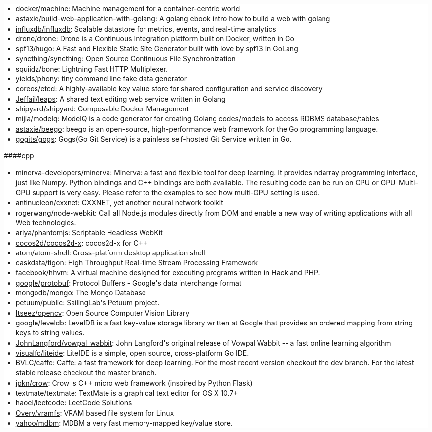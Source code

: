 * [docker/machine](https://github.com/docker/machine): Machine management for a container-centric world
* [astaxie/build-web-application-with-golang](https://github.com/astaxie/build-web-application-with-golang): A golang ebook intro how to build a web with golang
* [influxdb/influxdb](https://github.com/influxdb/influxdb): Scalable datastore for metrics, events, and real-time analytics
* [drone/drone](https://github.com/drone/drone): Drone is a Continuous Integration platform built on Docker, written in Go
* [spf13/hugo](https://github.com/spf13/hugo): A Fast and Flexible Static Site Generator built with love by spf13 in GoLang
* [syncthing/syncthing](https://github.com/syncthing/syncthing): Open Source Continuous File Synchronization
* [squiidz/bone](https://github.com/squiidz/bone): Lightning Fast HTTP Multiplexer.
* [yields/phony](https://github.com/yields/phony): tiny command line fake data generator
* [coreos/etcd](https://github.com/coreos/etcd): A highly-available key value store for shared configuration and service discovery
* [Jeffail/leaps](https://github.com/Jeffail/leaps): A shared text editing web service written in Golang
* [shipyard/shipyard](https://github.com/shipyard/shipyard): Composable Docker Management
* [mijia/modelq](https://github.com/mijia/modelq): ModelQ is a code generator for creating Golang codes/models to access RDBMS database/tables
* [astaxie/beego](https://github.com/astaxie/beego): beego is an open-source, high-performance web framework for the Go programming language.
* [gogits/gogs](https://github.com/gogits/gogs): Gogs(Go Git Service) is a painless self-hosted Git Service written in Go.

####cpp
* [minerva-developers/minerva](https://github.com/minerva-developers/minerva): Minerva: a fast and flexible tool for deep learning. It provides ndarray programming interface, just like Numpy. Python bindings and C++ bindings are both available. The resulting code can be run on CPU or GPU. Multi-GPU support is very easy. Please refer to the examples to see how multi-GPU setting is used.
* [antinucleon/cxxnet](https://github.com/antinucleon/cxxnet): CXXNET, yet another neural network toolkit
* [rogerwang/node-webkit](https://github.com/rogerwang/node-webkit): Call all Node.js modules directly from DOM and enable a new way of writing applications with all Web technologies.
* [ariya/phantomjs](https://github.com/ariya/phantomjs): Scriptable Headless WebKit
* [cocos2d/cocos2d-x](https://github.com/cocos2d/cocos2d-x): cocos2d-x for C++
* [atom/atom-shell](https://github.com/atom/atom-shell): Cross-platform desktop application shell
* [caskdata/tigon](https://github.com/caskdata/tigon): High Throughput Real-time Stream Processing Framework
* [facebook/hhvm](https://github.com/facebook/hhvm): A virtual machine designed for executing programs written in Hack and PHP.
* [google/protobuf](https://github.com/google/protobuf): Protocol Buffers - Google's data interchange format
* [mongodb/mongo](https://github.com/mongodb/mongo): The Mongo Database
* [petuum/public](https://github.com/petuum/public): SailingLab's Petuum project.
* [Itseez/opencv](https://github.com/Itseez/opencv): Open Source Computer Vision Library
* [google/leveldb](https://github.com/google/leveldb): LevelDB is a fast key-value storage library written at Google that provides an ordered mapping from string keys to string values.
* [JohnLangford/vowpal_wabbit](https://github.com/JohnLangford/vowpal_wabbit): John Langford's original release of Vowpal Wabbit -- a fast online learning algorithm
* [visualfc/liteide](https://github.com/visualfc/liteide): LiteIDE is a simple, open source, cross-platform Go IDE.
* [BVLC/caffe](https://github.com/BVLC/caffe): Caffe: a fast framework for deep learning. For the most recent version checkout the dev branch. For the latest stable release checkout the master branch.
* [ipkn/crow](https://github.com/ipkn/crow): Crow is C++ micro web framework (inspired by Python Flask)
* [textmate/textmate](https://github.com/textmate/textmate): TextMate is a graphical text editor for OS X 10.7+
* [haoel/leetcode](https://github.com/haoel/leetcode): LeetCode Solutions
* [Overv/vramfs](https://github.com/Overv/vramfs): VRAM based file system for Linux
* [yahoo/mdbm](https://github.com/yahoo/mdbm): MDBM a very fast memory-mapped key/value store.